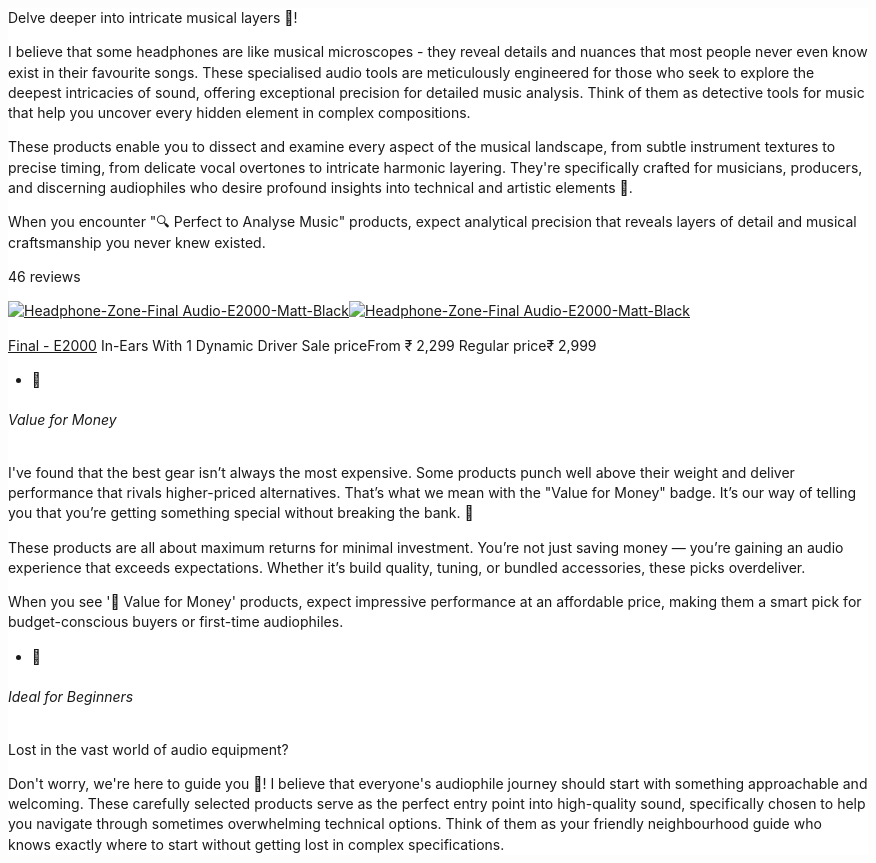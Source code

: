 Delve deeper into intricate musical layers 🎼!

  

I believe that some headphones are like musical microscopes - they reveal details and nuances that most people never even know exist in their favourite songs. These specialised audio tools are meticulously engineered for those who seek to explore the deepest intricacies of sound, offering exceptional precision for detailed music analysis. Think of them as detective tools for music that help you uncover every hidden element in complex compositions.

  

These products enable you to dissect and examine every aspect of the musical landscape, from subtle instrument textures to precise timing, from delicate vocal overtones to intricate harmonic layering. They're specifically crafted for musicians, producers, and discerning audiophiles who desire profound insights into technical and artistic elements 🔬.

  

When you encounter "🔍 Perfect to Analyse Music" products, expect analytical precision that reveals layers of detail and musical craftsmanship you never knew existed.

46 reviews 

[![Headphone-Zone-Final Audio-E2000-Matt-Black](//www.headphonezone.in/cdn/shop/products/Headphone-Zone-Final-Audio-E2000-Black-new_cc8d27f2-1552-4368-8077-e650527b2b4d.jpg?v=1633697088&width=500)![Headphone-Zone-Final Audio-E2000-Matt-Black](//www.headphonezone.in/cdn/shop/products/Headphone-Zone-Final-Audio-E2000-Black-01.jpg?v=1651151860&width=500)](/products/final-e2000)

[Final - E2000](/products/final-e2000) In-Ears With 1 Dynamic Driver Sale priceFrom ₹ 2,299 Regular price₹ 2,999

  * 🥜 

###### Value for Money

  

I've found that the best gear isn’t always the most expensive. Some products punch well above their weight and deliver performance that rivals higher-priced alternatives. That’s what we mean with the "Value for Money" badge. It’s our way of telling you that you’re getting something special without breaking the bank. 🥜

  

These products are all about maximum returns for minimal investment. You’re not just saving money — you’re gaining an audio experience that exceeds expectations. Whether it’s build quality, tuning, or bundled accessories, these picks overdeliver.

  

When you see '🥜 Value for Money' products, expect impressive performance at an affordable price, making them a smart pick for budget-conscious buyers or first-time audiophiles.

  * 🌱 

###### Ideal for Beginners

  

Lost in the vast world of audio equipment?

  

Don't worry, we're here to guide you 🤝! I believe that everyone's audiophile journey should start with something approachable and welcoming. These carefully selected products serve as the perfect entry point into high-quality sound, specifically chosen to help you navigate through sometimes overwhelming technical options. Think of them as your friendly neighbourhood guide who knows exactly where to start without getting lost in complex specifications.
